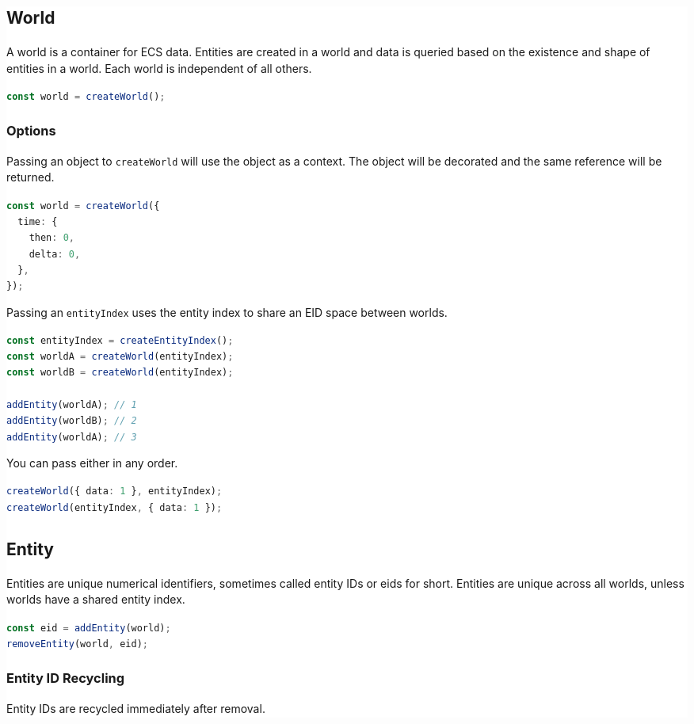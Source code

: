 ## World

A world is a container for ECS data. Entities are created in a world and data is queried based on the existence and shape of entities in a world. Each world is independent of all others.

```ts
const world = createWorld();
```

### Options

Passing an object to `createWorld` will use the object as a context. The object will be decorated and the same reference will be returned.

```ts
const world = createWorld({
  time: {
    then: 0,
    delta: 0,
  },
});
```

Passing an `entityIndex` uses the entity index to share an EID space between worlds.

```ts
const entityIndex = createEntityIndex();
const worldA = createWorld(entityIndex);
const worldB = createWorld(entityIndex);

addEntity(worldA); // 1
addEntity(worldB); // 2
addEntity(worldA); // 3
```

You can pass either in any order.

```ts
createWorld({ data: 1 }, entityIndex);
createWorld(entityIndex, { data: 1 });
```

## Entity

Entities are unique numerical identifiers, sometimes called entity IDs or eids for short. Entities are unique across all worlds, unless worlds have a shared entity index.

```ts
const eid = addEntity(world);
removeEntity(world, eid);
```

### Entity ID Recycling

Entity IDs are recycled immediately after removal.
